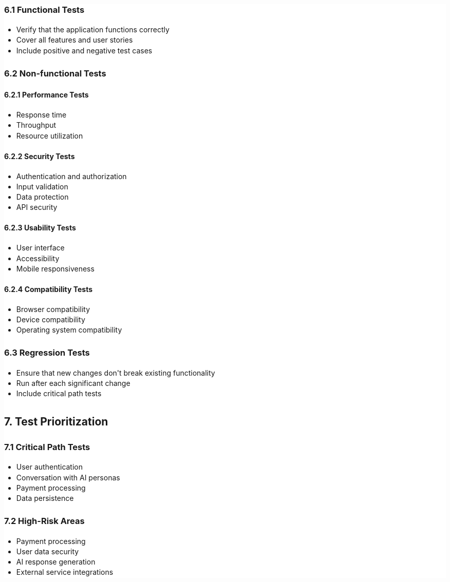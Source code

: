 ### 6.1 Functional Tests

- Verify that the application functions correctly
- Cover all features and user stories
- Include positive and negative test cases

### 6.2 Non-functional Tests

#### 6.2.1 Performance Tests

- Response time
- Throughput
- Resource utilization

#### 6.2.2 Security Tests

- Authentication and authorization
- Input validation
- Data protection
- API security

#### 6.2.3 Usability Tests

- User interface
- Accessibility
- Mobile responsiveness

#### 6.2.4 Compatibility Tests

- Browser compatibility
- Device compatibility
- Operating system compatibility

### 6.3 Regression Tests

- Ensure that new changes don't break existing functionality
- Run after each significant change
- Include critical path tests

## 7. Test Prioritization

### 7.1 Critical Path Tests

- User authentication
- Conversation with AI personas
- Payment processing
- Data persistence

### 7.2 High-Risk Areas

- Payment processing
- User data security
- AI response generation
- External service integrations
